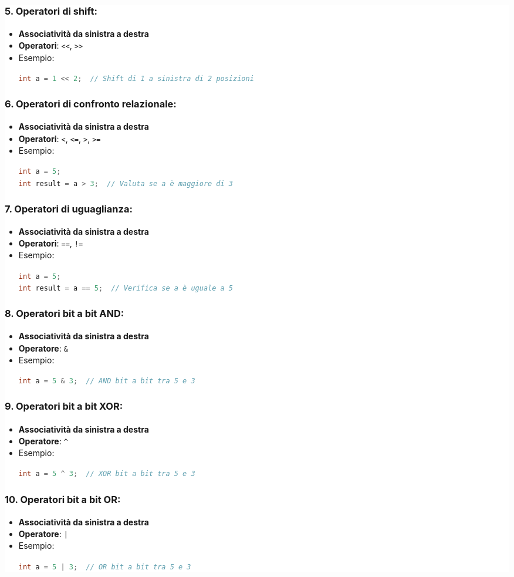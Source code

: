 ### 5. **Operatori di shift**:
   - **Associatività da sinistra a destra**
   - **Operatori**: `<<`, `>>`
   - Esempio:
     ```c
     int a = 1 << 2;  // Shift di 1 a sinistra di 2 posizioni
     ```

### 6. **Operatori di confronto relazionale**:
   - **Associatività da sinistra a destra**
   - **Operatori**: `<`, `<=`, `>`, `>=`
   - Esempio:
     ```c
     int a = 5;
     int result = a > 3;  // Valuta se a è maggiore di 3
     ```

### 7. **Operatori di uguaglianza**:
   - **Associatività da sinistra a destra**
   - **Operatori**: `==`, `!=`
   - Esempio:
     ```c
     int a = 5;
     int result = a == 5;  // Verifica se a è uguale a 5
     ```

### 8. **Operatori bit a bit AND**:
   - **Associatività da sinistra a destra**
   - **Operatore**: `&`
   - Esempio:
     ```c
     int a = 5 & 3;  // AND bit a bit tra 5 e 3
     ```

### 9. **Operatori bit a bit XOR**:
   - **Associatività da sinistra a destra**
   - **Operatore**: `^`
   - Esempio:
     ```c
     int a = 5 ^ 3;  // XOR bit a bit tra 5 e 3
     ```

### 10. **Operatori bit a bit OR**:
   - **Associatività da sinistra a destra**
   - **Operatore**: `|`
   - Esempio:
     ```c
     int a = 5 | 3;  // OR bit a bit tra 5 e 3
     ```
